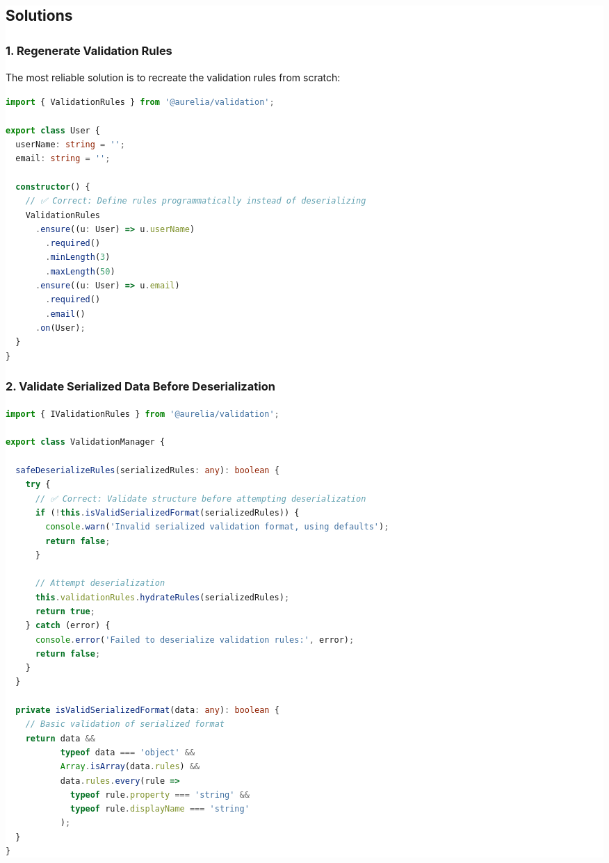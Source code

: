 ## Solutions

### 1. **Regenerate Validation Rules**
The most reliable solution is to recreate the validation rules from scratch:

```typescript
import { ValidationRules } from '@aurelia/validation';

export class User {
  userName: string = '';
  email: string = '';
  
  constructor() {
    // ✅ Correct: Define rules programmatically instead of deserializing
    ValidationRules
      .ensure((u: User) => u.userName)
        .required()
        .minLength(3)
        .maxLength(50)
      .ensure((u: User) => u.email)
        .required()
        .email()
      .on(User);
  }
}
```

### 2. **Validate Serialized Data Before Deserialization**
```typescript
import { IValidationRules } from '@aurelia/validation';

export class ValidationManager {
  
  safeDeserializeRules(serializedRules: any): boolean {
    try {
      // ✅ Correct: Validate structure before attempting deserialization
      if (!this.isValidSerializedFormat(serializedRules)) {
        console.warn('Invalid serialized validation format, using defaults');
        return false;
      }
      
      // Attempt deserialization
      this.validationRules.hydrateRules(serializedRules);
      return true;
    } catch (error) {
      console.error('Failed to deserialize validation rules:', error);
      return false;
    }
  }
  
  private isValidSerializedFormat(data: any): boolean {
    // Basic validation of serialized format
    return data && 
           typeof data === 'object' && 
           Array.isArray(data.rules) &&
           data.rules.every(rule => 
             typeof rule.property === 'string' &&
             typeof rule.displayName === 'string'
           );
  }
}
```
